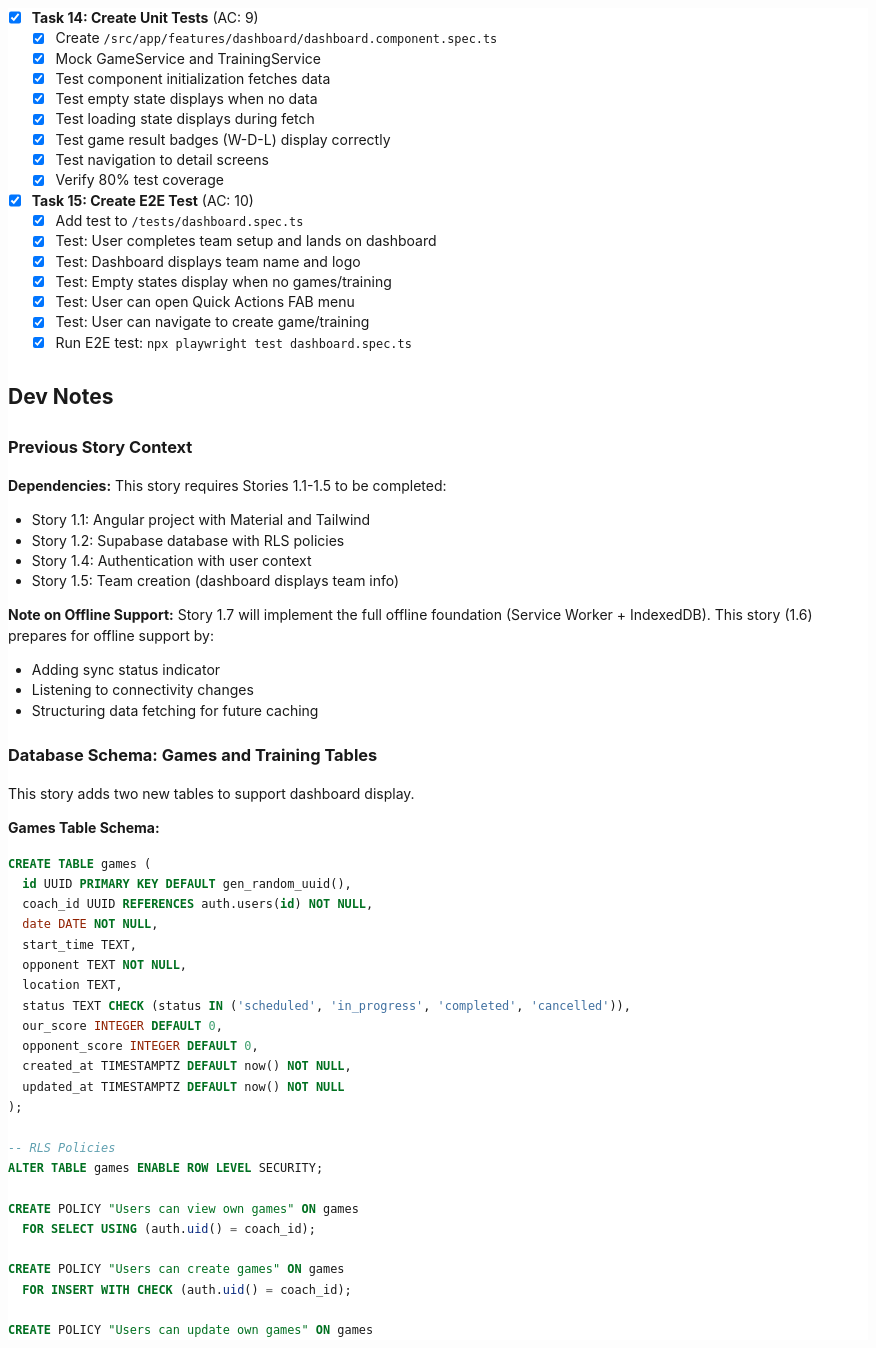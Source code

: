 - [x] **Task 14: Create Unit Tests** (AC: 9)
  - [x] Create `/src/app/features/dashboard/dashboard.component.spec.ts`
  - [x] Mock GameService and TrainingService
  - [x] Test component initialization fetches data
  - [x] Test empty state displays when no data
  - [x] Test loading state displays during fetch
  - [x] Test game result badges (W-D-L) display correctly
  - [x] Test navigation to detail screens
  - [x] Verify 80% test coverage

- [x] **Task 15: Create E2E Test** (AC: 10)
  - [x] Add test to `/tests/dashboard.spec.ts`
  - [x] Test: User completes team setup and lands on dashboard
  - [x] Test: Dashboard displays team name and logo
  - [x] Test: Empty states display when no games/training
  - [x] Test: User can open Quick Actions FAB menu
  - [x] Test: User can navigate to create game/training
  - [x] Run E2E test: `npx playwright test dashboard.spec.ts`

## Dev Notes

### Previous Story Context
**Dependencies:** This story requires Stories 1.1-1.5 to be completed:
- Story 1.1: Angular project with Material and Tailwind
- Story 1.2: Supabase database with RLS policies
- Story 1.4: Authentication with user context
- Story 1.5: Team creation (dashboard displays team info)

**Note on Offline Support:**
Story 1.7 will implement the full offline foundation (Service Worker + IndexedDB). This story (1.6) prepares for offline support by:
- Adding sync status indicator
- Listening to connectivity changes
- Structuring data fetching for future caching

### Database Schema: Games and Training Tables
This story adds two new tables to support dashboard display.

**Games Table Schema:**
```sql
CREATE TABLE games (
  id UUID PRIMARY KEY DEFAULT gen_random_uuid(),
  coach_id UUID REFERENCES auth.users(id) NOT NULL,
  date DATE NOT NULL,
  start_time TEXT,
  opponent TEXT NOT NULL,
  location TEXT,
  status TEXT CHECK (status IN ('scheduled', 'in_progress', 'completed', 'cancelled')),
  our_score INTEGER DEFAULT 0,
  opponent_score INTEGER DEFAULT 0,
  created_at TIMESTAMPTZ DEFAULT now() NOT NULL,
  updated_at TIMESTAMPTZ DEFAULT now() NOT NULL
);

-- RLS Policies
ALTER TABLE games ENABLE ROW LEVEL SECURITY;

CREATE POLICY "Users can view own games" ON games
  FOR SELECT USING (auth.uid() = coach_id);

CREATE POLICY "Users can create games" ON games
  FOR INSERT WITH CHECK (auth.uid() = coach_id);

CREATE POLICY "Users can update own games" ON games
```